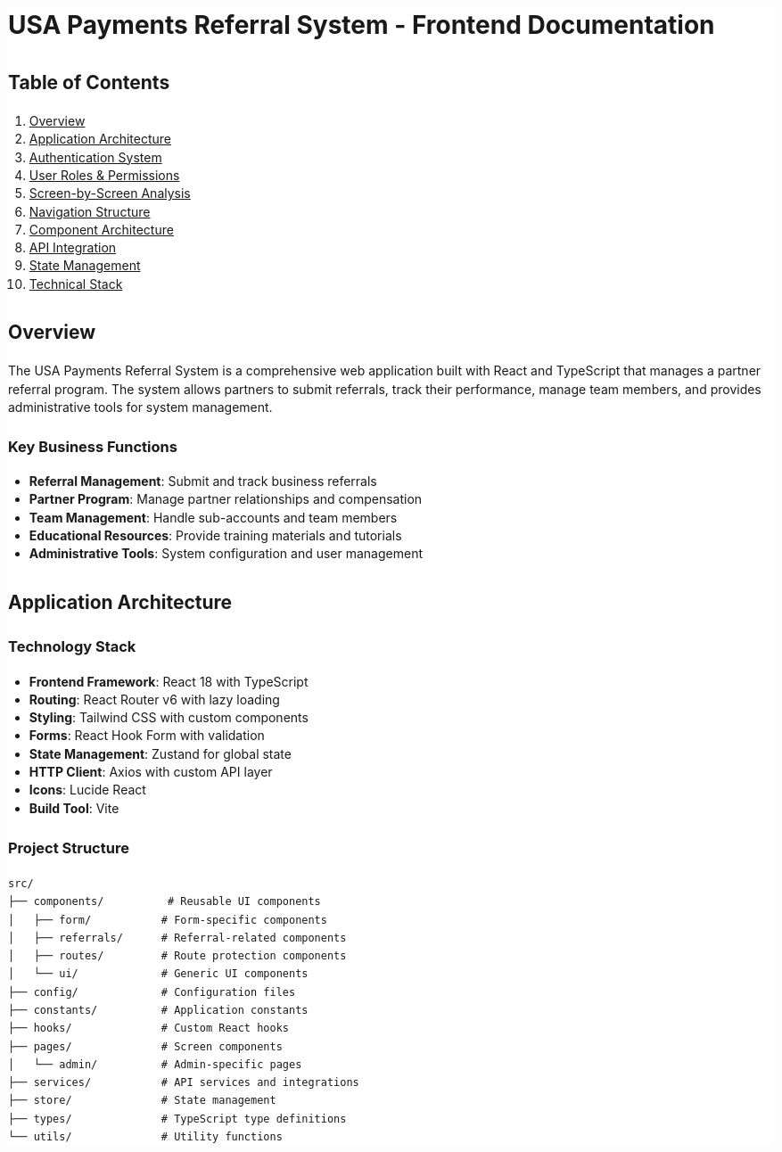 # USA Payments Referral System - Frontend Documentation

## Table of Contents
1. [Overview](#overview)
2. [Application Architecture](#application-architecture)
3. [Authentication System](#authentication-system)
4. [User Roles & Permissions](#user-roles--permissions)
5. [Screen-by-Screen Analysis](#screen-by-screen-analysis)
6. [Navigation Structure](#navigation-structure)
7. [Component Architecture](#component-architecture)
8. [API Integration](#api-integration)
9. [State Management](#state-management)
10. [Technical Stack](#technical-stack)

## Overview

The USA Payments Referral System is a comprehensive web application built with React and TypeScript that manages a partner referral program. The system allows partners to submit referrals, track their performance, manage team members, and provides administrative tools for system management.

### Key Business Functions
- **Referral Management**: Submit and track business referrals
- **Partner Program**: Manage partner relationships and compensation
- **Team Management**: Handle sub-accounts and team members
- **Educational Resources**: Provide training materials and tutorials
- **Administrative Tools**: System configuration and user management

## Application Architecture

### Technology Stack
- **Frontend Framework**: React 18 with TypeScript
- **Routing**: React Router v6 with lazy loading
- **Styling**: Tailwind CSS with custom components
- **Forms**: React Hook Form with validation
- **State Management**: Zustand for global state
- **HTTP Client**: Axios with custom API layer
- **Icons**: Lucide React
- **Build Tool**: Vite

### Project Structure
```
src/
├── components/          # Reusable UI components
│   ├── form/           # Form-specific components
│   ├── referrals/      # Referral-related components
│   ├── routes/         # Route protection components
│   └── ui/             # Generic UI components
├── config/             # Configuration files
├── constants/          # Application constants
├── hooks/              # Custom React hooks
├── pages/              # Screen components
│   └── admin/          # Admin-specific pages
├── services/           # API services and integrations
├── store/              # State management
├── types/              # TypeScript type definitions
└── utils/              # Utility functions
```

